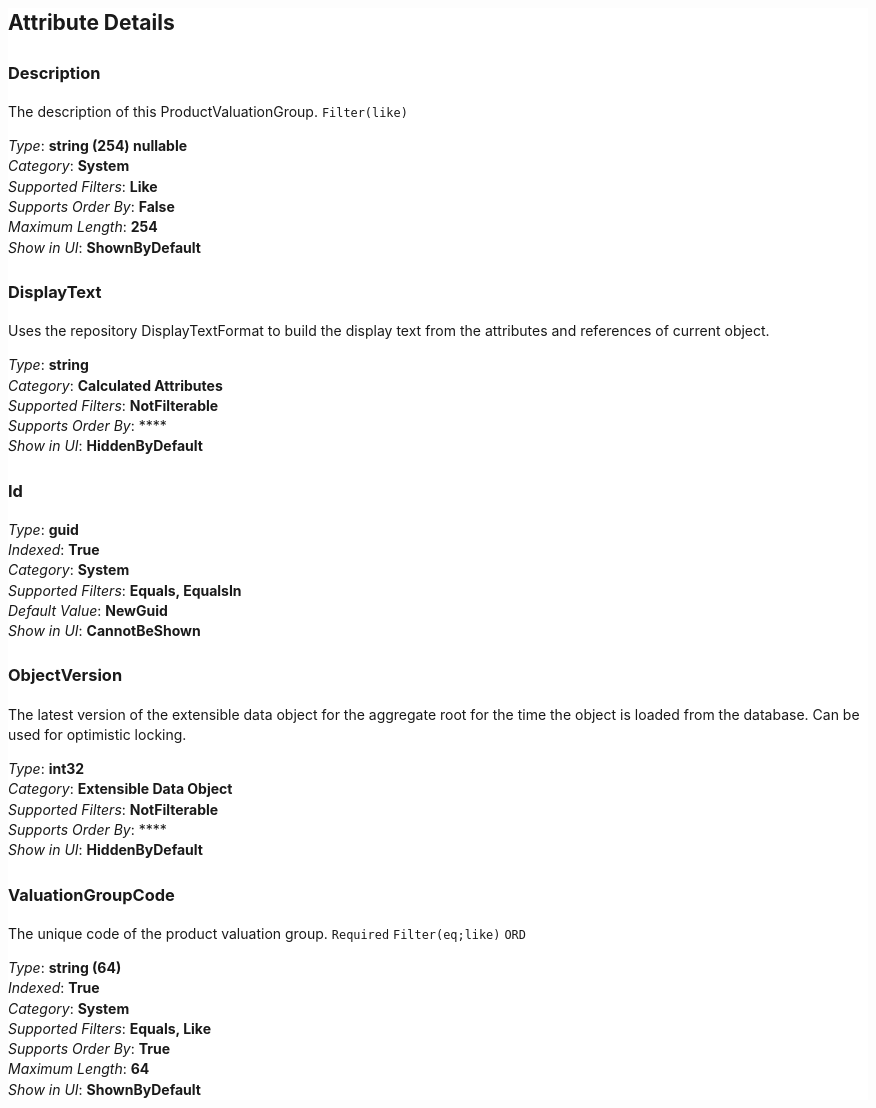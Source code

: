 
## Attribute Details

### Description

The description of this ProductValuationGroup. `Filter(like)`

_Type_: **string (254) __nullable__**  
_Category_: **System**  
_Supported Filters_: **Like**  
_Supports Order By_: **False**  
_Maximum Length_: **254**  
_Show in UI_: **ShownByDefault**  

### DisplayText

Uses the repository DisplayTextFormat to build the display text from the attributes and references of current object.

_Type_: **string**  
_Category_: **Calculated Attributes**  
_Supported Filters_: **NotFilterable**  
_Supports Order By_: ****  
_Show in UI_: **HiddenByDefault**  

### Id

_Type_: **guid**  
_Indexed_: **True**  
_Category_: **System**  
_Supported Filters_: **Equals, EqualsIn**  
_Default Value_: **NewGuid**  
_Show in UI_: **CannotBeShown**  

### ObjectVersion

The latest version of the extensible data object for the aggregate root for the time the object is loaded from the database. Can be used for optimistic locking.

_Type_: **int32**  
_Category_: **Extensible Data Object**  
_Supported Filters_: **NotFilterable**  
_Supports Order By_: ****  
_Show in UI_: **HiddenByDefault**  

### ValuationGroupCode

The unique code of the product valuation group. `Required` `Filter(eq;like)` `ORD`

_Type_: **string (64)**  
_Indexed_: **True**  
_Category_: **System**  
_Supported Filters_: **Equals, Like**  
_Supports Order By_: **True**  
_Maximum Length_: **64**  
_Show in UI_: **ShownByDefault**  
